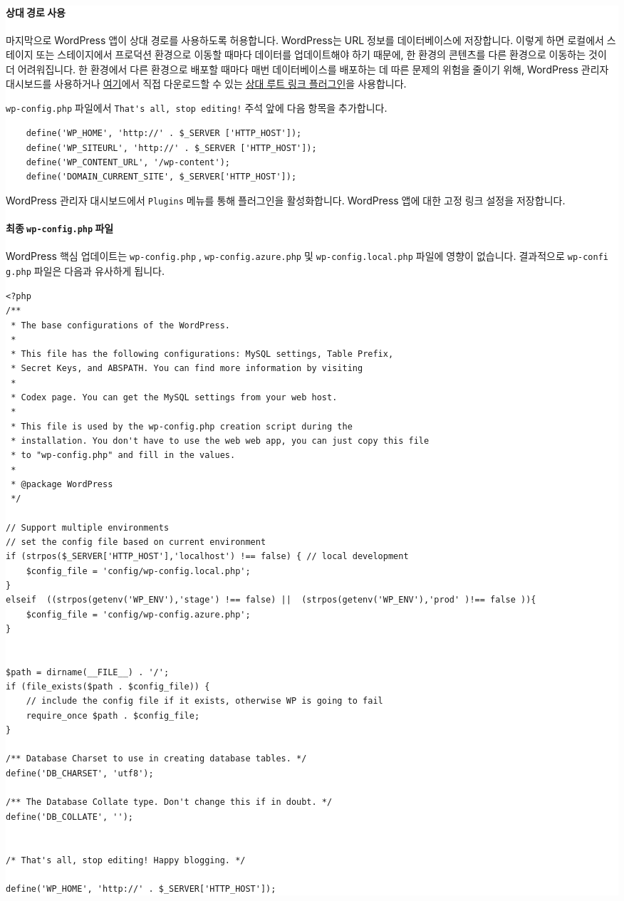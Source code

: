 #### 상대 경로 사용
마지막으로 WordPress 앱이 상대 경로를 사용하도록 허용합니다. WordPress는 URL 정보를 데이터베이스에 저장합니다. 이렇게 하면 로컬에서 스테이지 또는 스테이지에서 프로덕션 환경으로 이동할 때마다 데이터를 업데이트해야 하기 때문에, 한 환경의 콘텐츠를 다른 환경으로 이동하는 것이 더 어려워집니다. 한 환경에서 다른 환경으로 배포할 때마다 매번 데이터베이스를 배포하는 데 따른 문제의 위험을 줄이기 위해, WordPress 관리자 대시보드를 사용하거나 [여기](https://downloads.wordpress.org/plugin/root-relative-urls.zip)에서 직접 다운로드할 수 있는 [상대 루트 링크 플러그인](https://wordpress.org/plugins/root-relative-urls/)을 사용합니다.

`wp-config.php` 파일에서 `That's all, stop editing!` 주석 앞에 다음 항목을 추가합니다.

```
    define('WP_HOME', 'http://' . $_SERVER ['HTTP_HOST']);
    define('WP_SITEURL', 'http://' . $_SERVER ['HTTP_HOST']);
    define('WP_CONTENT_URL', '/wp-content');
    define('DOMAIN_CURRENT_SITE', $_SERVER['HTTP_HOST']);
```
WordPress 관리자 대시보드에서 `Plugins` 메뉴를 통해 플러그인을 활성화합니다. WordPress 앱에 대한 고정 링크 설정을 저장합니다.

#### 최종 `wp-config.php` 파일
WordPress 핵심 업데이트는 `wp-config.php` , `wp-config.azure.php` 및 `wp-config.local.php` 파일에 영향이 없습니다. 결과적으로 `wp-config.php` 파일은 다음과 유사하게 됩니다.

```
<?php
/**
 * The base configurations of the WordPress.
 *
 * This file has the following configurations: MySQL settings, Table Prefix,
 * Secret Keys, and ABSPATH. You can find more information by visiting
 *
 * Codex page. You can get the MySQL settings from your web host.
 *
 * This file is used by the wp-config.php creation script during the
 * installation. You don't have to use the web web app, you can just copy this file
 * to "wp-config.php" and fill in the values.
 *
 * @package WordPress
 */

// Support multiple environments
// set the config file based on current environment
if (strpos($_SERVER['HTTP_HOST'],'localhost') !== false) { // local development
    $config_file = 'config/wp-config.local.php';
}
elseif  ((strpos(getenv('WP_ENV'),'stage') !== false) ||  (strpos(getenv('WP_ENV'),'prod' )!== false )){
    $config_file = 'config/wp-config.azure.php';
}


$path = dirname(__FILE__) . '/';
if (file_exists($path . $config_file)) {
    // include the config file if it exists, otherwise WP is going to fail
    require_once $path . $config_file;
}

/** Database Charset to use in creating database tables. */
define('DB_CHARSET', 'utf8');

/** The Database Collate type. Don't change this if in doubt. */
define('DB_COLLATE', '');


/* That's all, stop editing! Happy blogging. */

define('WP_HOME', 'http://' . $_SERVER['HTTP_HOST']);
```